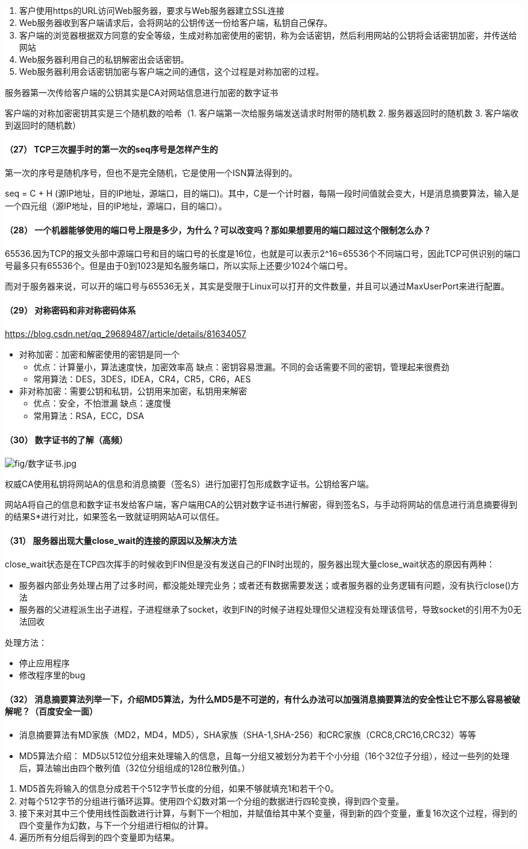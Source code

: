 1. 客户使用https的URL访问Web服务器，要求与Web服务器建立SSL连接
2. Web服务器收到客户端请求后，会将网站的公钥传送一份给客户端，私钥自己保存。
3. 客户端的浏览器根据双方同意的安全等级，生成对称加密使用的密钥，称为会话密钥，然后利用网站的公钥将会话密钥加密，并传送给网站
4. Web服务器利用自己的私钥解密出会话密钥。
5. Web服务器利用会话密钥加密与客户端之间的通信，这个过程是对称加密的过程。

服务器第一次传给客户端的公钥其实是CA对网站信息进行加密的数字证书

客户端的对称加密密钥其实是三个随机数的哈希（1. 客户端第一次给服务端发送请求时附带的随机数 2. 服务器返回时的随机数 3. 客户端收到返回时的随机数）
#### （27） TCP三次握手时的第一次的seq序号是怎样产生的
第一次的序号是随机序号，但也不是完全随机，它是使用一个ISN算法得到的。

seq = C + H (源IP地址，目的IP地址，源端口，目的端口)。其中，C是一个计时器，每隔一段时间值就会变大，H是消息摘要算法，输入是一个四元组（源IP地址，目的IP地址，源端口，目的端口）。
#### （28） 一个机器能够使用的端口号上限是多少，为什么？可以改变吗？那如果想要用的端口超过这个限制怎么办？
65536.因为TCP的报文头部中源端口号和目的端口号的长度是16位，也就是可以表示2^16=65536个不同端口号，因此TCP可供识别的端口号最多只有65536个。但是由于0到1023是知名服务端口，所以实际上还要少1024个端口号。

而对于服务器来说，可以开的端口号与65536无关，其实是受限于Linux可以打开的文件数量，并且可以通过MaxUserPort来进行配置。
#### （29） 对称密码和非对称密码体系
https://blog.csdn.net/qq_29689487/article/details/81634057

* 对称加密：加密和解密使用的密钥是同一个
  * 优点：计算量小，算法速度快，加密效率高  缺点：密钥容易泄漏。不同的会话需要不同的密钥，管理起来很费劲
  * 常用算法：DES，3DES，IDEA，CR4，CR5，CR6，AES
* 非对称加密：需要公钥和私钥，公钥用来加密，私钥用来解密
  * 优点：安全，不怕泄漏  缺点：速度慢
  * 常用算法：RSA，ECC，DSA
#### （30） 数字证书的了解（高频）
![fig/数字证书.jpg](fig/数字证书.jpg)

权威CA使用私钥将网站A的信息和消息摘要（签名S）进行加密打包形成数字证书。公钥给客户端。

网站A将自己的信息和数字证书发给客户端，客户端用CA的公钥对数字证书进行解密，得到签名S，与手动将网站的信息进行消息摘要得到的结果S\*进行对比，如果签名一致就证明网站A可以信任。
#### （31） 服务器出现大量close_wait的连接的原因以及解决方法
close_wait状态是在TCP四次挥手的时候收到FIN但是没有发送自己的FIN时出现的，服务器出现大量close_wait状态的原因有两种：
* 服务器内部业务处理占用了过多时间，都没能处理完业务；或者还有数据需要发送；或者服务器的业务逻辑有问题，没有执行close()方法
* 服务器的父进程派生出子进程，子进程继承了socket，收到FIN的时候子进程处理但父进程没有处理该信号，导致socket的引用不为0无法回收

处理方法：
* 停止应用程序
* 修改程序里的bug
#### （32） 消息摘要算法列举一下，介绍MD5算法，为什么MD5是不可逆的，有什么办法可以加强消息摘要算法的安全性让它不那么容易被破解呢？（百度安全一面）
* 消息摘要算法有MD家族（MD2，MD4，MD5），SHA家族（SHA-1,SHA-256）和CRC家族（CRC8,CRC16,CRC32）等等

* MD5算法介绍：
MD5以512位分组来处理输入的信息，且每一分组又被划分为若干个小分组（16个32位子分组），经过一些列的处理后，算法输出由四个散列值（32位分组组成的128位散列值。）

1. MD5首先将输入的信息分成若干个512字节长度的分组，如果不够就填充1和若干个0。
2. 对每个512字节的分组进行循环运算。使用四个幻数对第一个分组的数据进行四轮变换，得到四个变量。
3. 接下来对其中三个使用线性函数进行计算，与剩下一个相加，并赋值给其中某个变量，得到新的四个变量，重复16次这个过程，得到的四个变量作为幻数，与下一个分组进行相似的计算。
4. 遍历所有分组后得到的四个变量即为结果。
